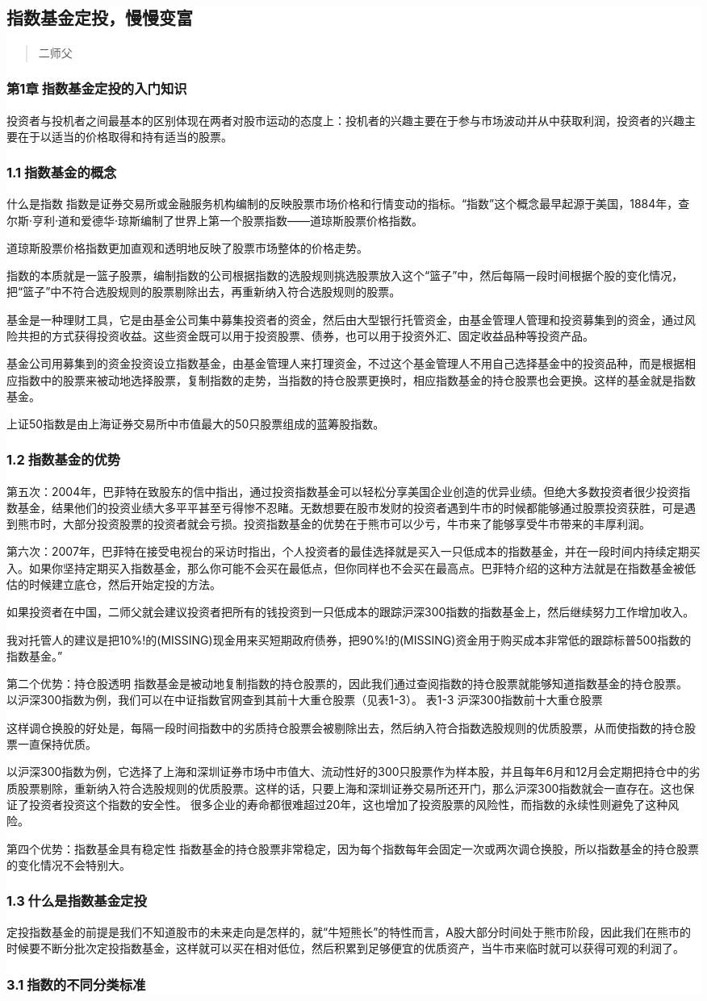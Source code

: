 ## 指数基金定投，慢慢变富
> 二师父

### 第1章 指数基金定投的入门知识

投资者与投机者之间最基本的区别体现在两者对股市运动的态度上：投机者的兴趣主要在于参与市场波动并从中获取利润，投资者的兴趣主要在于以适当的价格取得和持有适当的股票。

### 1.1 指数基金的概念

什么是指数
指数是证券交易所或金融服务机构编制的反映股票市场价格和行情变动的指标。“指数”这个概念最早起源于美国，1884年，查尔斯·亨利·道和爱德华·琼斯编制了世界上第一个股票指数——道琼斯股票价格指数。

道琼斯股票价格指数更加直观和透明地反映了股票市场整体的价格走势。

指数的本质就是一篮子股票，编制指数的公司根据指数的选股规则挑选股票放入这个“篮子”中，然后每隔一段时间根据个股的变化情况，把“篮子”中不符合选股规则的股票剔除出去，再重新纳入符合选股规则的股票。

基金是一种理财工具，它是由基金公司集中募集投资者的资金，然后由大型银行托管资金，由基金管理人管理和投资募集到的资金，通过风险共担的方式获得投资收益。这些资金既可以用于投资股票、债券，也可以用于投资外汇、固定收益品种等投资产品。

基金公司用募集到的资金投资设立指数基金，由基金管理人来打理资金，不过这个基金管理人不用自己选择基金中的投资品种，而是根据相应指数中的股票来被动地选择股票，复制指数的走势，当指数的持仓股票更换时，相应指数基金的持仓股票也会更换。这样的基金就是指数基金。

上证50指数是由上海证券交易所中市值最大的50只股票组成的蓝筹股指数。

### 1.2 指数基金的优势

第五次：2004年，巴菲特在致股东的信中指出，通过投资指数基金可以轻松分享美国企业创造的优异业绩。但绝大多数投资者很少投资指数基金，结果他们的投资业绩大多平平甚至亏得惨不忍睹。无数想要在股市发财的投资者遇到牛市的时候都能够通过股票投资获胜，可是遇到熊市时，大部分投资股票的投资者就会亏损。投资指数基金的优势在于熊市可以少亏，牛市来了能够享受牛市带来的丰厚利润。

第六次：2007年，巴菲特在接受电视台的采访时指出，个人投资者的最佳选择就是买入一只低成本的指数基金，并在一段时间内持续定期买入。如果你坚持定期买入指数基金，那么你可能不会买在最低点，但你同样也不会买在最高点。巴菲特介绍的这种方法就是在指数基金被低估的时候建立底仓，然后开始定投的方法。

如果投资者在中国，二师父就会建议投资者把所有的钱投资到一只低成本的跟踪沪深300指数的指数基金上，然后继续努力工作增加收入。

我对托管人的建议是把10%!的(MISSING)现金用来买短期政府债券，把90%!的(MISSING)资金用于购买成本非常低的跟踪标普500指数的指数基金。”


第二个优势：持仓股透明
指数基金是被动地复制指数的持仓股票的，因此我们通过查阅指数的持仓股票就能够知道指数基金的持仓股票。
以沪深300指数为例，我们可以在中证指数官网查到其前十大重仓股票（见表1-3）。
表1-3 沪深300指数前十大重仓股票

这样调仓换股的好处是，每隔一段时间指数中的劣质持仓股票会被剔除出去，然后纳入符合指数选股规则的优质股票，从而使指数的持仓股票一直保持优质。

以沪深300指数为例，它选择了上海和深圳证券市场中市值大、流动性好的300只股票作为样本股，并且每年6月和12月会定期把持仓中的劣质股票剔除，重新纳入符合选股规则的优质股票。这样的话，只要上海和深圳证券交易所还开门，那么沪深300指数就会一直存在。这也保证了投资者投资这个指数的安全性。
很多企业的寿命都很难超过20年，这也增加了投资股票的风险性，而指数的永续性则避免了这种风险。

第四个优势：指数基金具有稳定性
指数基金的持仓股票非常稳定，因为每个指数每年会固定一次或两次调仓换股，所以指数基金的持仓股票的变化情况不会特别大。

### 1.3 什么是指数基金定投

定投指数基金的前提是我们不知道股市的未来走向是怎样的，就“牛短熊长”的特性而言，A股大部分时间处于熊市阶段，因此我们在熊市的时候要不断分批次定投指数基金，这样就可以买在相对低位，然后积累到足够便宜的优质资产，当牛市来临时就可以获得可观的利润了。

### 3.1 指数的不同分类标准
